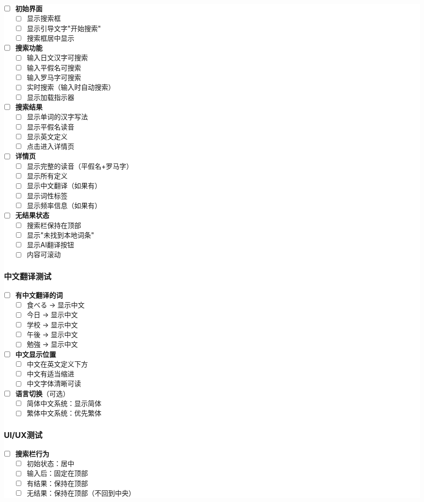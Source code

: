 - [ ] **初始界面**
  - [ ] 显示搜索框
  - [ ] 显示引导文字"开始搜索"
  - [ ] 搜索框居中显示

- [ ] **搜索功能**
  - [ ] 输入日文汉字可搜索
  - [ ] 输入平假名可搜索
  - [ ] 输入罗马字可搜索
  - [ ] 实时搜索（输入时自动搜索）
  - [ ] 显示加载指示器

- [ ] **搜索结果**
  - [ ] 显示单词的汉字写法
  - [ ] 显示平假名读音
  - [ ] 显示英文定义
  - [ ] 点击进入详情页

- [ ] **详情页**
  - [ ] 显示完整的读音（平假名+罗马字）
  - [ ] 显示所有定义
  - [ ] 显示中文翻译（如果有）
  - [ ] 显示词性标签
  - [ ] 显示频率信息（如果有）

- [ ] **无结果状态**
  - [ ] 搜索栏保持在顶部
  - [ ] 显示"未找到本地词条"
  - [ ] 显示AI翻译按钮
  - [ ] 内容可滚动

### 中文翻译测试

- [ ] **有中文翻译的词**
  - [ ] 食べる → 显示中文
  - [ ] 今日 → 显示中文
  - [ ] 学校 → 显示中文
  - [ ] 午後 → 显示中文
  - [ ] 勉強 → 显示中文

- [ ] **中文显示位置**
  - [ ] 中文在英文定义下方
  - [ ] 中文有适当缩进
  - [ ] 中文字体清晰可读

- [ ] **语言切换**（可选）
  - [ ] 简体中文系统：显示简体
  - [ ] 繁体中文系统：优先繁体

### UI/UX测试

- [ ] **搜索栏行为**
  - [ ] 初始状态：居中
  - [ ] 输入后：固定在顶部
  - [ ] 有结果：保持在顶部
  - [ ] 无结果：保持在顶部（不回到中央）
